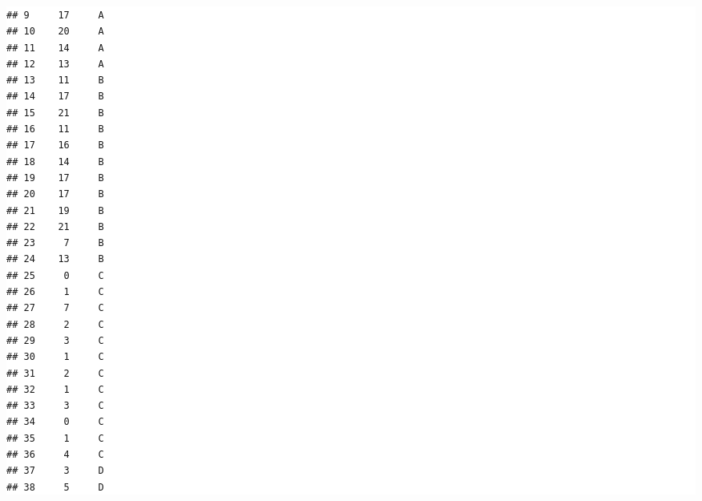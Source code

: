     ## 9     17     A
    ## 10    20     A
    ## 11    14     A
    ## 12    13     A
    ## 13    11     B
    ## 14    17     B
    ## 15    21     B
    ## 16    11     B
    ## 17    16     B
    ## 18    14     B
    ## 19    17     B
    ## 20    17     B
    ## 21    19     B
    ## 22    21     B
    ## 23     7     B
    ## 24    13     B
    ## 25     0     C
    ## 26     1     C
    ## 27     7     C
    ## 28     2     C
    ## 29     3     C
    ## 30     1     C
    ## 31     2     C
    ## 32     1     C
    ## 33     3     C
    ## 34     0     C
    ## 35     1     C
    ## 36     4     C
    ## 37     3     D
    ## 38     5     D